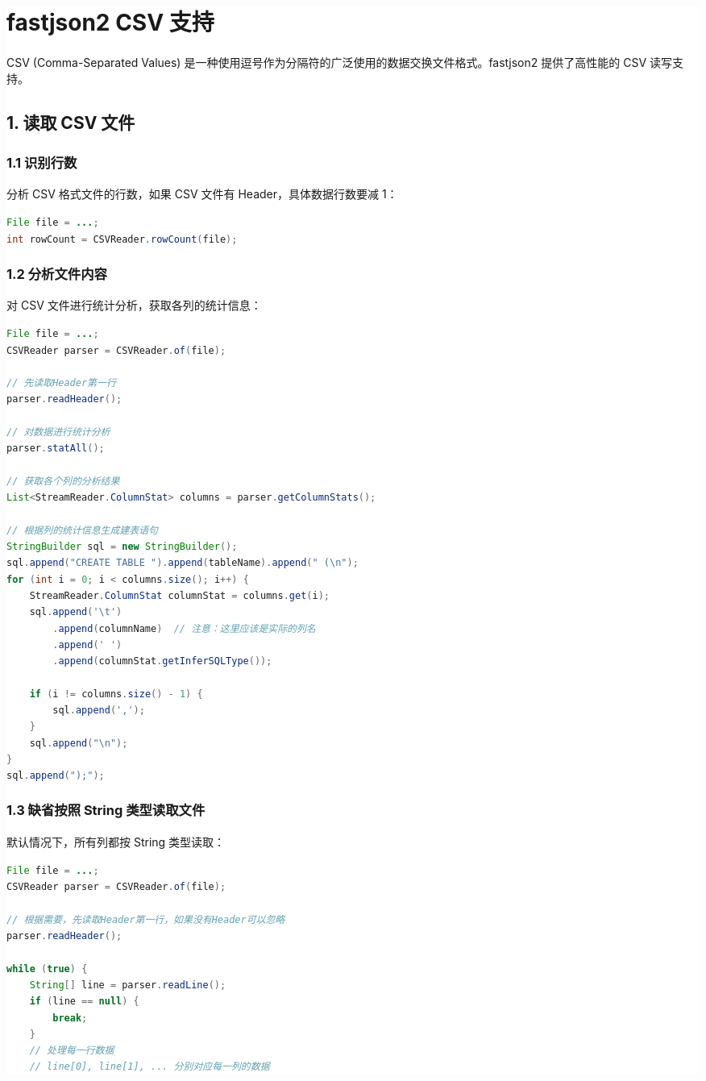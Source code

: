 # fastjson2 CSV 支持

CSV (Comma-Separated Values) 是一种使用逗号作为分隔符的广泛使用的数据交换文件格式。fastjson2 提供了高性能的 CSV 读写支持。

## 1. 读取 CSV 文件

### 1.1 识别行数
分析 CSV 格式文件的行数，如果 CSV 文件有 Header，具体数据行数要减 1：
```java
File file = ...;
int rowCount = CSVReader.rowCount(file);
```

### 1.2 分析文件内容
对 CSV 文件进行统计分析，获取各列的统计信息：
```java
File file = ...;
CSVReader parser = CSVReader.of(file);

// 先读取Header第一行
parser.readHeader();

// 对数据进行统计分析
parser.statAll();

// 获取各个列的分析结果
List<StreamReader.ColumnStat> columns = parser.getColumnStats();

// 根据列的统计信息生成建表语句
StringBuilder sql = new StringBuilder();
sql.append("CREATE TABLE ").append(tableName).append(" (\n");
for (int i = 0; i < columns.size(); i++) {
    StreamReader.ColumnStat columnStat = columns.get(i);
    sql.append('\t')
        .append(columnName)  // 注意：这里应该是实际的列名
        .append(' ')
        .append(columnStat.getInferSQLType());

    if (i != columns.size() - 1) {
        sql.append(',');
    }
    sql.append("\n");
}
sql.append(");");
```

### 1.3 缺省按照 String 类型读取文件
默认情况下，所有列都按 String 类型读取：
```java
File file = ...;
CSVReader parser = CSVReader.of(file);

// 根据需要，先读取Header第一行，如果没有Header可以忽略
parser.readHeader();
        
while (true) {
    String[] line = parser.readLine();
    if (line == null) {
        break;
    }
    // 处理每一行数据
    // line[0], line[1], ... 分别对应每一列的数据
```